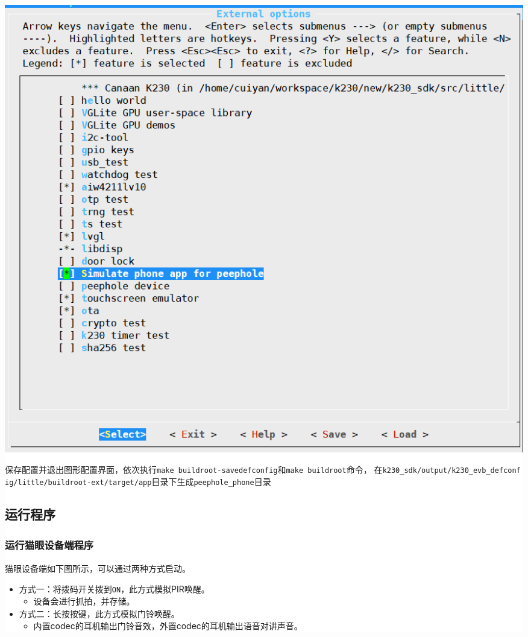 ![peephole_menuconfig](./images/peephole_menuconfig.png)

保存配置并退出图形配置界面，依次执行`make buildroot-savedefconfig`和`make buildroot`命令，
在`k230_sdk/output/k230_evb_defconfig/little/buildroot-ext/target/app`目录下生成`peephole_phone`目录

## 运行程序

### 运行猫眼设备端程序

猫眼设备端如下图所示，可以通过两种方式启动。

- 方式一：将拨码开关拨到`ON`，此方式模拟PIR唤醒。
  - 设备会进行抓拍，并存储。
- 方式二：长按按键，此方式模拟门铃唤醒。
  - 内置codec的耳机输出门铃音效，外置codec的耳机输出语音对讲声音。
